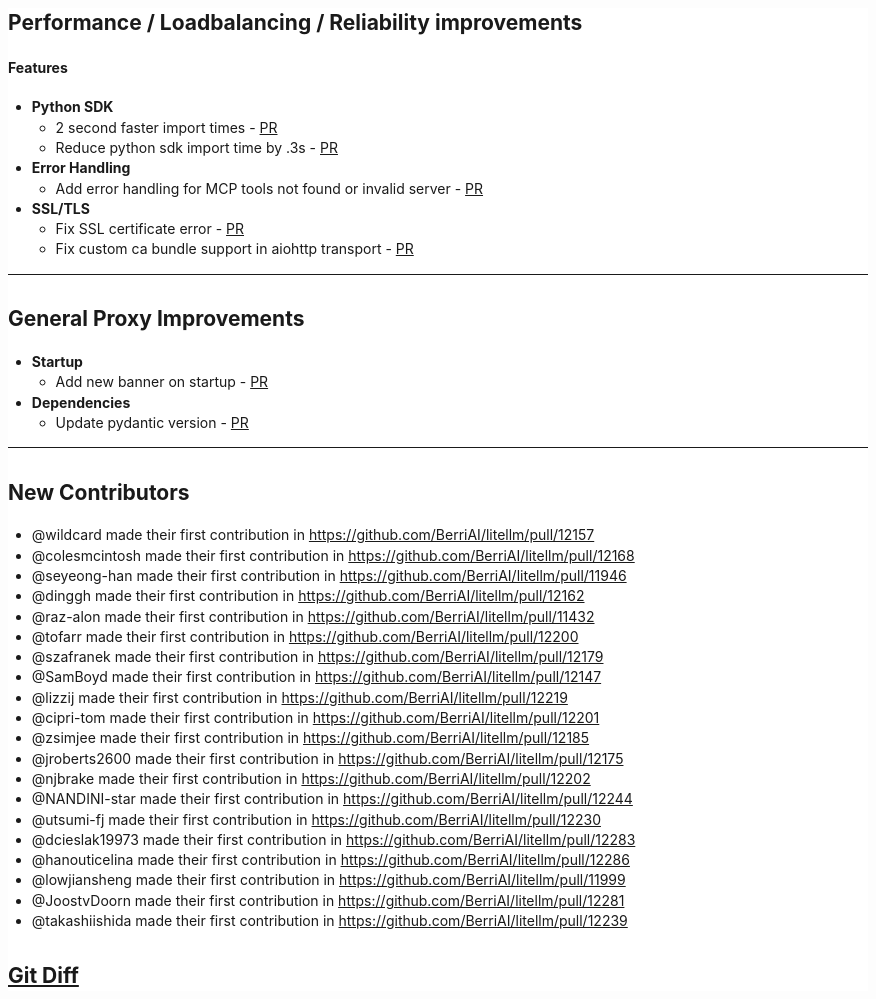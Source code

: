 ## Performance / Loadbalancing / Reliability improvements

#### Features
- **Python SDK**
  - 2 second faster import times - [PR](https://github.com/BerriAI/litellm/pull/12135)
  - Reduce python sdk import time by .3s - [PR](https://github.com/BerriAI/litellm/pull/12140)
- **Error Handling**
  - Add error handling for MCP tools not found or invalid server - [PR](https://github.com/BerriAI/litellm/pull/12223)
- **SSL/TLS**
  - Fix SSL certificate error - [PR](https://github.com/BerriAI/litellm/pull/12327)
  - Fix custom ca bundle support in aiohttp transport - [PR](https://github.com/BerriAI/litellm/pull/12281)


---

## General Proxy Improvements

- **Startup**
  - Add new banner on startup - [PR](https://github.com/BerriAI/litellm/pull/12328)
- **Dependencies**
  - Update pydantic version - [PR](https://github.com/BerriAI/litellm/pull/12213)


---

## New Contributors
* @wildcard made their first contribution in https://github.com/BerriAI/litellm/pull/12157
* @colesmcintosh made their first contribution in https://github.com/BerriAI/litellm/pull/12168
* @seyeong-han made their first contribution in https://github.com/BerriAI/litellm/pull/11946
* @dinggh made their first contribution in https://github.com/BerriAI/litellm/pull/12162
* @raz-alon made their first contribution in https://github.com/BerriAI/litellm/pull/11432
* @tofarr made their first contribution in https://github.com/BerriAI/litellm/pull/12200
* @szafranek made their first contribution in https://github.com/BerriAI/litellm/pull/12179
* @SamBoyd made their first contribution in https://github.com/BerriAI/litellm/pull/12147
* @lizzij made their first contribution in https://github.com/BerriAI/litellm/pull/12219
* @cipri-tom made their first contribution in https://github.com/BerriAI/litellm/pull/12201
* @zsimjee made their first contribution in https://github.com/BerriAI/litellm/pull/12185
* @jroberts2600 made their first contribution in https://github.com/BerriAI/litellm/pull/12175
* @njbrake made their first contribution in https://github.com/BerriAI/litellm/pull/12202
* @NANDINI-star made their first contribution in https://github.com/BerriAI/litellm/pull/12244
* @utsumi-fj made their first contribution in https://github.com/BerriAI/litellm/pull/12230
* @dcieslak19973 made their first contribution in https://github.com/BerriAI/litellm/pull/12283
* @hanouticelina made their first contribution in https://github.com/BerriAI/litellm/pull/12286
* @lowjiansheng made their first contribution in https://github.com/BerriAI/litellm/pull/11999
* @JoostvDoorn made their first contribution in https://github.com/BerriAI/litellm/pull/12281
* @takashiishida made their first contribution in https://github.com/BerriAI/litellm/pull/12239

## **[Git Diff](https://github.com/BerriAI/litellm/compare/v1.73.6-stable...v1.74.0-stable)**

